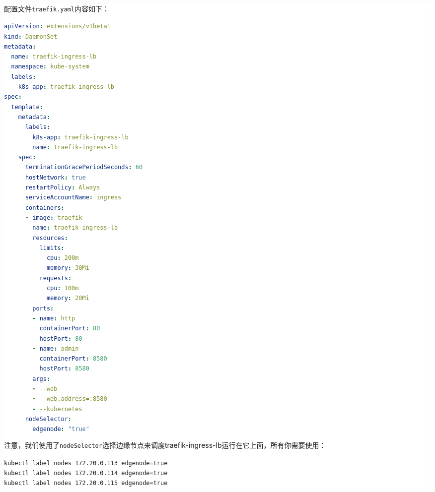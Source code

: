 配置文件`traefik.yaml`内容如下：

```Yaml
apiVersion: extensions/v1beta1
kind: DaemonSet
metadata:
  name: traefik-ingress-lb
  namespace: kube-system
  labels:
    k8s-app: traefik-ingress-lb
spec:
  template:
    metadata:
      labels:
        k8s-app: traefik-ingress-lb
        name: traefik-ingress-lb
    spec:
      terminationGracePeriodSeconds: 60
      hostNetwork: true
      restartPolicy: Always
      serviceAccountName: ingress
      containers:
      - image: traefik
        name: traefik-ingress-lb
        resources:
          limits:
            cpu: 200m
            memory: 30Mi
          requests:
            cpu: 100m
            memory: 20Mi
        ports:
        - name: http
          containerPort: 80
          hostPort: 80
        - name: admin
          containerPort: 8580
          hostPort: 8580
        args:
        - --web
        - --web.address=:8580
        - --kubernetes
      nodeSelector:
        edgenode: "true"
```

注意，我们使用了`nodeSelector`选择边缘节点来调度traefik-ingress-lb运行在它上面，所有你需要使用：

```
kubectl label nodes 172.20.0.113 edgenode=true
kubectl label nodes 172.20.0.114 edgenode=true
kubectl label nodes 172.20.0.115 edgenode=true
```
